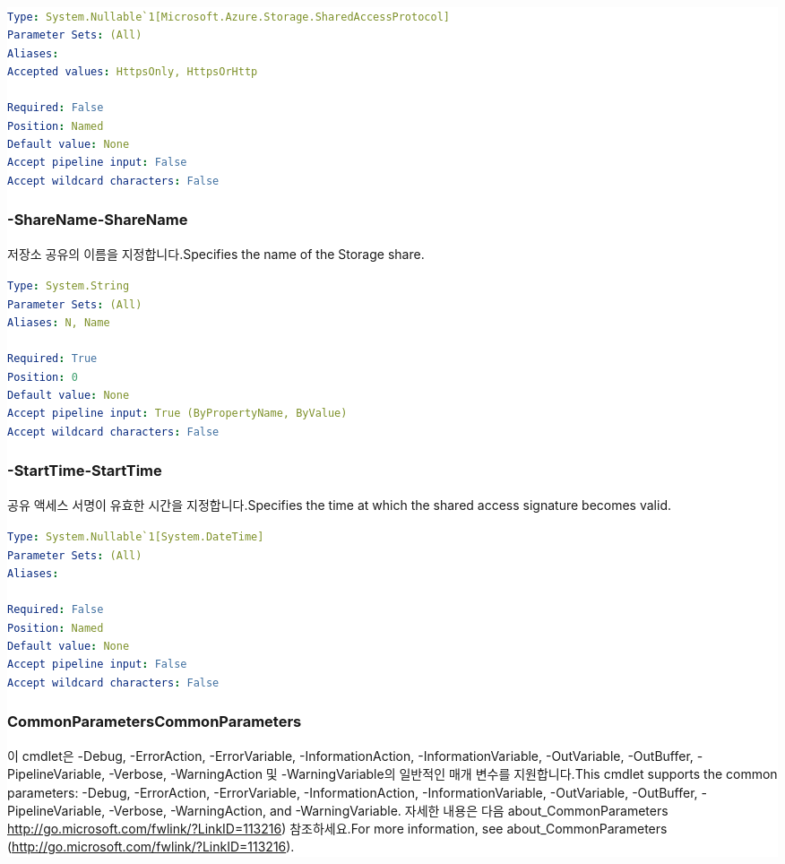 ```yaml
Type: System.Nullable`1[Microsoft.Azure.Storage.SharedAccessProtocol]
Parameter Sets: (All)
Aliases:
Accepted values: HttpsOnly, HttpsOrHttp

Required: False
Position: Named
Default value: None
Accept pipeline input: False
Accept wildcard characters: False
```

### <span data-ttu-id="be781-141">-ShareName</span><span class="sxs-lookup"><span data-stu-id="be781-141">-ShareName</span></span>
<span data-ttu-id="be781-142">저장소 공유의 이름을 지정합니다.</span><span class="sxs-lookup"><span data-stu-id="be781-142">Specifies the name of the Storage share.</span></span>

```yaml
Type: System.String
Parameter Sets: (All)
Aliases: N, Name

Required: True
Position: 0
Default value: None
Accept pipeline input: True (ByPropertyName, ByValue)
Accept wildcard characters: False
```

### <span data-ttu-id="be781-143">-StartTime</span><span class="sxs-lookup"><span data-stu-id="be781-143">-StartTime</span></span>
<span data-ttu-id="be781-144">공유 액세스 서명이 유효한 시간을 지정합니다.</span><span class="sxs-lookup"><span data-stu-id="be781-144">Specifies the time at which the shared access signature becomes valid.</span></span>

```yaml
Type: System.Nullable`1[System.DateTime]
Parameter Sets: (All)
Aliases:

Required: False
Position: Named
Default value: None
Accept pipeline input: False
Accept wildcard characters: False
```

### <span data-ttu-id="be781-145">CommonParameters</span><span class="sxs-lookup"><span data-stu-id="be781-145">CommonParameters</span></span>
<span data-ttu-id="be781-146">이 cmdlet은 -Debug, -ErrorAction, -ErrorVariable, -InformationAction, -InformationVariable, -OutVariable, -OutBuffer, -PipelineVariable, -Verbose, -WarningAction 및 -WarningVariable의 일반적인 매개 변수를 지원합니다.</span><span class="sxs-lookup"><span data-stu-id="be781-146">This cmdlet supports the common parameters: -Debug, -ErrorAction, -ErrorVariable, -InformationAction, -InformationVariable, -OutVariable, -OutBuffer, -PipelineVariable, -Verbose, -WarningAction, and -WarningVariable.</span></span> <span data-ttu-id="be781-147">자세한 내용은 다음 about_CommonParameters http://go.microsoft.com/fwlink/?LinkID=113216) 참조하세요.</span><span class="sxs-lookup"><span data-stu-id="be781-147">For more information, see about_CommonParameters (http://go.microsoft.com/fwlink/?LinkID=113216).</span></span>
